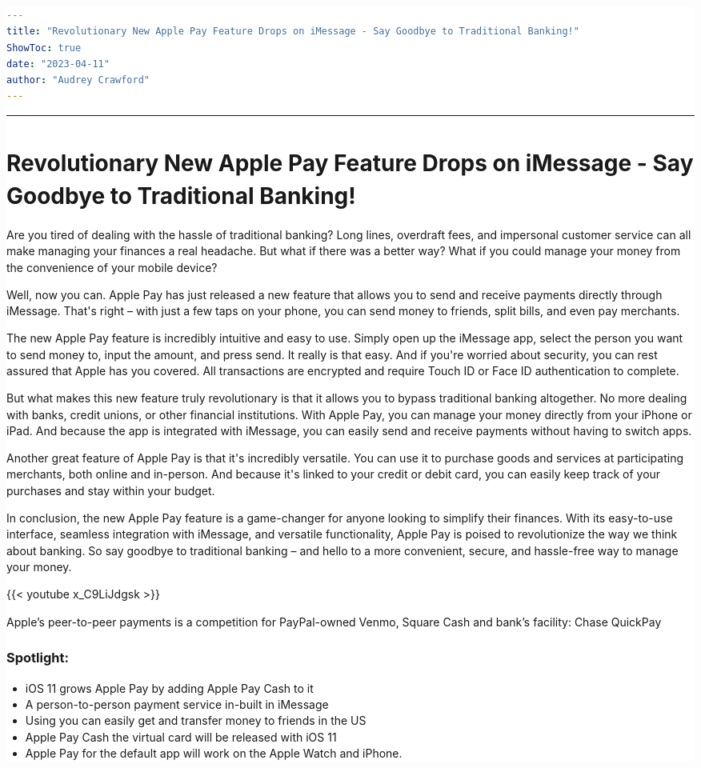 ```yaml
---
title: "Revolutionary New Apple Pay Feature Drops on iMessage - Say Goodbye to Traditional Banking!"
ShowToc: true 
date: "2023-04-11"
author: "Audrey Crawford"
---
```

*****
# Revolutionary New Apple Pay Feature Drops on iMessage - Say Goodbye to Traditional Banking!

Are you tired of dealing with the hassle of traditional banking? Long lines, overdraft fees, and impersonal customer service can all make managing your finances a real headache. But what if there was a better way? What if you could manage your money from the convenience of your mobile device? 

Well, now you can. Apple Pay has just released a new feature that allows you to send and receive payments directly through iMessage. That's right – with just a few taps on your phone, you can send money to friends, split bills, and even pay merchants. 

The new Apple Pay feature is incredibly intuitive and easy to use. Simply open up the iMessage app, select the person you want to send money to, input the amount, and press send. It really is that easy. And if you're worried about security, you can rest assured that Apple has you covered. All transactions are encrypted and require Touch ID or Face ID authentication to complete. 

But what makes this new feature truly revolutionary is that it allows you to bypass traditional banking altogether. No more dealing with banks, credit unions, or other financial institutions. With Apple Pay, you can manage your money directly from your iPhone or iPad. And because the app is integrated with iMessage, you can easily send and receive payments without having to switch apps. 

Another great feature of Apple Pay is that it's incredibly versatile. You can use it to purchase goods and services at participating merchants, both online and in-person. And because it's linked to your credit or debit card, you can easily keep track of your purchases and stay within your budget. 

In conclusion, the new Apple Pay feature is a game-changer for anyone looking to simplify their finances. With its easy-to-use interface, seamless integration with iMessage, and versatile functionality, Apple Pay is poised to revolutionize the way we think about banking. So say goodbye to traditional banking – and hello to a more convenient, secure, and hassle-free way to manage your money.

{{< youtube x_C9LiJdgsk >}} 



Apple’s peer-to-peer payments is a competition for PayPal-owned Venmo, Square Cash and bank’s facility: Chase QuickPay
 
### Spotlight:
 
- iOS 11 grows Apple Pay by adding Apple Pay Cash to it
 - A person-to-person payment service in-built in iMessage
 - Using you can easily get and transfer money to friends in the US
 - Apple Pay Cash the virtual card will be released with iOS 11
 - Apple Pay for the default app will work on the Apple Watch and iPhone.
